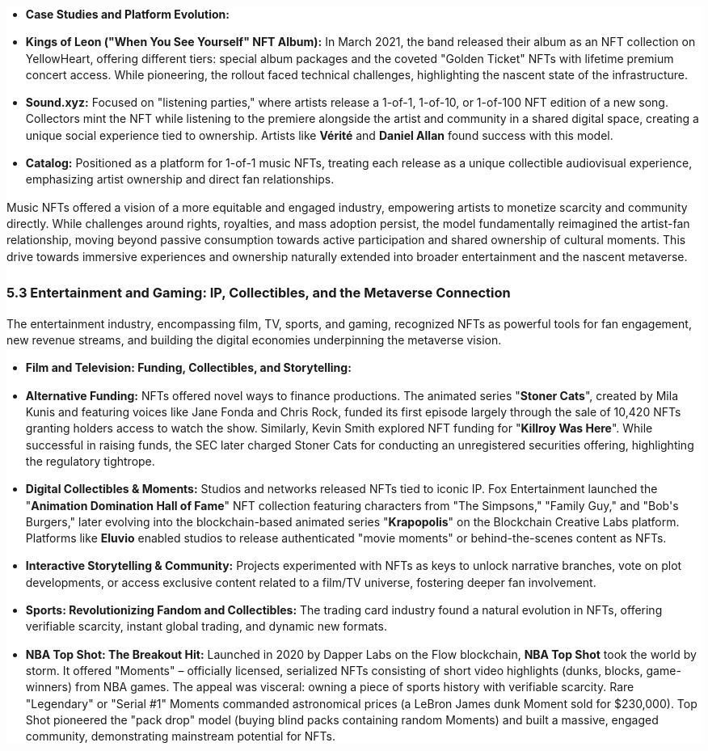 *   **Case Studies and Platform Evolution:**

*   **Kings of Leon ("When You See Yourself" NFT Album):** In March 2021, the band released their album as an NFT collection on YellowHeart, offering different tiers: special album packages and the coveted "Golden Ticket" NFTs with lifetime premium concert access. While pioneering, the rollout faced technical challenges, highlighting the nascent state of the infrastructure.

*   **Sound.xyz:** Focused on "listening parties," where artists release a 1-of-1, 1-of-10, or 1-of-100 NFT edition of a new song. Collectors mint the NFT while listening to the premiere alongside the artist and community in a shared digital space, creating a unique social experience tied to ownership. Artists like **Vérité** and **Daniel Allan** found success with this model.

*   **Catalog:** Positioned as a platform for 1-of-1 music NFTs, treating each release as a unique collectible audiovisual experience, emphasizing artist ownership and direct fan relationships.

Music NFTs offered a vision of a more equitable and engaged industry, empowering artists to monetize scarcity and community directly. While challenges around rights, royalties, and mass adoption persist, the model fundamentally reimagined the artist-fan relationship, moving beyond passive consumption towards active participation and shared ownership of cultural moments. This drive towards immersive experiences and ownership naturally extended into broader entertainment and the nascent metaverse.

### 5.3 Entertainment and Gaming: IP, Collectibles, and the Metaverse Connection

The entertainment industry, encompassing film, TV, sports, and gaming, recognized NFTs as powerful tools for fan engagement, new revenue streams, and building the digital economies underpinning the metaverse vision.

*   **Film and Television: Funding, Collectibles, and Storytelling:**

*   **Alternative Funding:** NFTs offered novel ways to finance productions. The animated series "**Stoner Cats**", created by Mila Kunis and featuring voices like Jane Fonda and Chris Rock, funded its first episode largely through the sale of 10,420 NFTs granting holders access to watch the show. Similarly, Kevin Smith explored NFT funding for "**Killroy Was Here**". While successful in raising funds, the SEC later charged Stoner Cats for conducting an unregistered securities offering, highlighting the regulatory tightrope.

*   **Digital Collectibles & Moments:** Studios and networks released NFTs tied to iconic IP. Fox Entertainment launched the "**Animation Domination Hall of Fame**" NFT collection featuring characters from "The Simpsons," "Family Guy," and "Bob's Burgers," later evolving into the blockchain-based animated series "**Krapopolis**" on the Blockchain Creative Labs platform. Platforms like **Eluvio** enabled studios to release authenticated "movie moments" or behind-the-scenes content as NFTs.

*   **Interactive Storytelling & Community:** Projects experimented with NFTs as keys to unlock narrative branches, vote on plot developments, or access exclusive content related to a film/TV universe, fostering deeper fan involvement.

*   **Sports: Revolutionizing Fandom and Collectibles:** The trading card industry found a natural evolution in NFTs, offering verifiable scarcity, instant global trading, and dynamic new formats.

*   **NBA Top Shot: The Breakout Hit:** Launched in 2020 by Dapper Labs on the Flow blockchain, **NBA Top Shot** took the world by storm. It offered "Moments" – officially licensed, serialized NFTs consisting of short video highlights (dunks, blocks, game-winners) from NBA games. The appeal was visceral: owning a piece of sports history with verifiable scarcity. Rare "Legendary" or "Serial #1" Moments commanded astronomical prices (a LeBron James dunk Moment sold for $230,000). Top Shot pioneered the "pack drop" model (buying blind packs containing random Moments) and built a massive, engaged community, demonstrating mainstream potential for NFTs.
